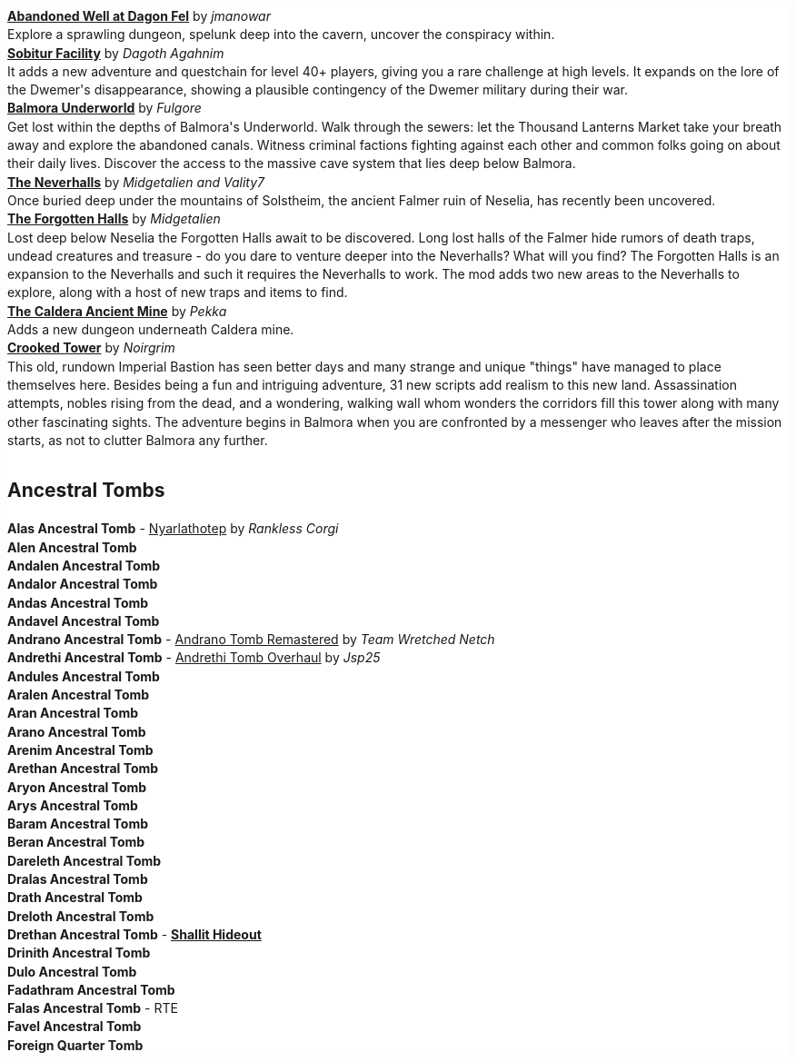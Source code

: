 [**Abandoned Well at Dagon Fel**](http://mw.modhistory.com/download-44-14997) by *jmanowar*  
Explore a sprawling dungeon, spelunk deep into the cavern, uncover the conspiracy within.  
[**Sobitur Facility**](https://www.nexusmods.com/morrowind/mods/42418) by *Dagoth Agahnim*  
It adds a new adventure and questchain for level 40+ players, giving you a rare challenge at high levels. It expands on the lore of the Dwemer's disappearance, showing a plausible contingency of the Dwemer military during their war.  
[**Balmora Underworld**](https://www.nexusmods.com/morrowind/mods/42448) by *Fulgore*  
Get lost within the depths of Balmora\'s Underworld. Walk through the sewers: let the Thousand Lanterns Market take your breath away and explore the abandoned canals. Witness criminal factions fighting against each other and common folks going on about their daily lives. Discover the access to the massive cave system that lies deep below Balmora.  
[**The Neverhalls**](http://download.fliggerty.com/download--504) by *Midgetalien and Vality7*  
Once buried deep under the mountains of Solstheim, the ancient Falmer ruin of Neselia, has recently been uncovered.  
[**The Forgotten Halls**](http://download.fliggerty.com/download-118-505) by *Midgetalien*  
Lost deep below Neselia the Forgotten Halls await to be discovered. Long lost halls of the Falmer hide rumors of death traps, undead creatures and treasure - do you dare to venture deeper into the Neverhalls? What will you find?  The Forgotten Halls is an expansion to the Neverhalls and such it requires the Neverhalls to work. The mod adds two new areas to the Neverhalls to explore, along with a host of new traps and items to find.  
[**The Caldera Ancient Mine**](http://mw.modhistory.com/download-35-10450) by *Pekka*  
Adds a new dungeon underneath Caldera mine.  
[**Crooked Tower**](http://mw.modhistory.com/download-56-8638) by *Noirgrim*  
This old, rundown Imperial Bastion has seen better days and many  strange and unique "things" have managed to place themselves here.  Besides  being a fun and intriguing adventure, 31 new scripts add realism to this  new land.   Assassination attempts, nobles rising from the dead, and a wondering, walking  wall whom wonders the corridors fill this tower along with many other fascinating sights. The adventure begins in Balmora when you are confronted by a messenger who  leaves after the mission starts, as not to clutter Balmora any further.  

## Ancestral Tombs
**Alas Ancestral Tomb** - [Nyarlathotep](https://www.nexusmods.com/morrowind/mods/44284) by *Rankless Corgi*  
**Alen Ancestral Tomb**  
**Andalen Ancestral Tomb**  
**Andalor Ancestral Tomb**  
**Andas Ancestral Tomb**  
**Andavel Ancestral Tomb**  
**Andrano Ancestral Tomb** - [Andrano Tomb Remastered](https://www.nexusmods.com/morrowind/mods/44672) by *Team Wretched Netch*  
**Andrethi Ancestral Tomb** - [Andrethi Tomb Overhaul](https://www.nexusmods.com/morrowind/mods/46217) by *Jsp25*  
**Andules Ancestral Tomb**  
**Aralen Ancestral Tomb**  
**Aran Ancestral Tomb**  
**Arano Ancestral Tomb**  
**Arenim Ancestral Tomb**  
**Arethan Ancestral Tomb**  
**Aryon Ancestral Tomb**  
**Arys Ancestral Tomb**  
**Baram Ancestral Tomb**  
**Beran Ancestral Tomb**  
**Dareleth Ancestral Tomb**  
**Dralas Ancestral Tomb**  
**Drath Ancestral Tomb**  
**Dreloth Ancestral Tomb**  
**Drethan Ancestral Tomb** - [**Shallit Hideout**](https://www.nexusmods.com/morrowind/mods/43645)  
**Drinith Ancestral Tomb**  
**Dulo Ancestral Tomb**  
**Fadathram Ancestral Tomb**  
**Falas Ancestral Tomb** - RTE  
**Favel Ancestral Tomb**  
**Foreign Quarter Tomb**  